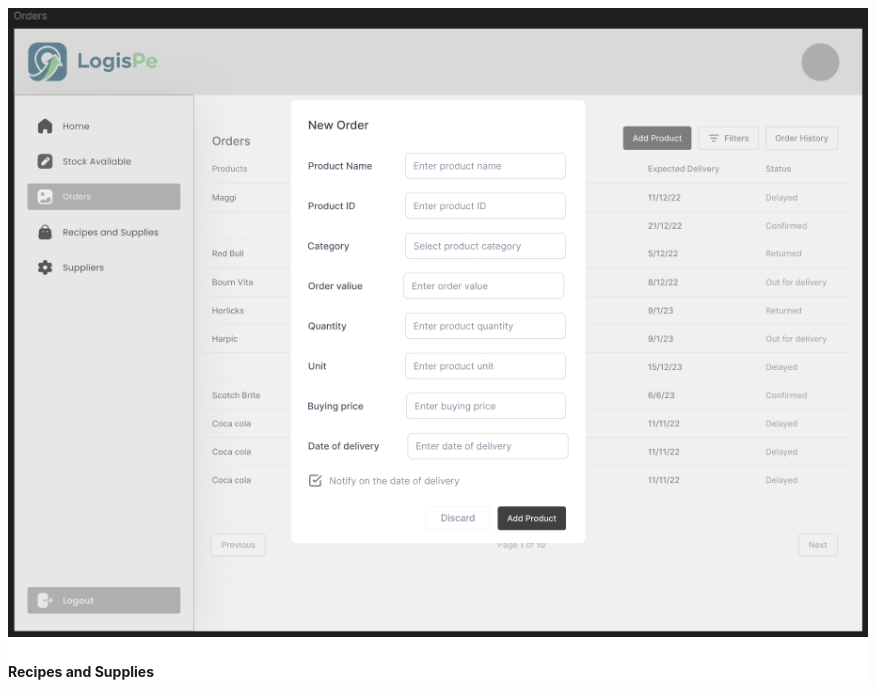<img src="https://github.com/Aplicaciones-Web-CodeForge/Report/blob/10e40a8cf6508dad9eaf616e4e90e8d653fe5eb7/img/Orders2.png">

#### Recipes and Supplies